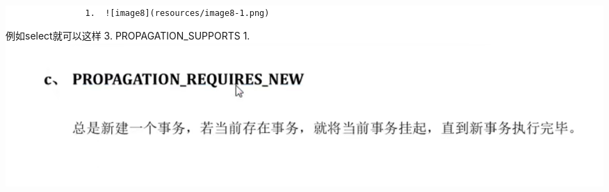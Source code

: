                     1.  ![image8](resources/image8-1.png)
例如select就可以这样
3.  PROPAGATION_SUPPORTS
    1.  ![image9](resources/image9-1.png)

